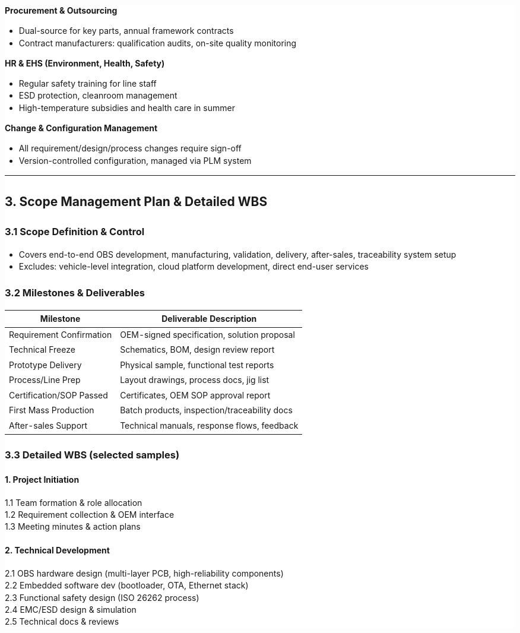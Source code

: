 **Procurement & Outsourcing**  
- Dual-source for key parts, annual framework contracts
- Contract manufacturers: qualification audits, on-site quality monitoring

**HR & EHS (Environment, Health, Safety)**  
- Regular safety training for line staff
- ESD protection, cleanroom management
- High-temperature subsidies and health care in summer

**Change & Configuration Management**  
- All requirement/design/process changes require sign-off
- Version-controlled configuration, managed via PLM system

---

## 3. Scope Management Plan & Detailed WBS

### 3.1 Scope Definition & Control

- Covers end-to-end OBS development, manufacturing, validation, delivery, after-sales, traceability system setup
- Excludes: vehicle-level integration, cloud platform development, direct end-user services

### 3.2 Milestones & Deliverables

| Milestone                | Deliverable Description                       |
|--------------------------|-----------------------------------------------|
| Requirement Confirmation | OEM-signed specification, solution proposal   |
| Technical Freeze         | Schematics, BOM, design review report         |
| Prototype Delivery       | Physical sample, functional test reports      |
| Process/Line Prep        | Layout drawings, process docs, jig list       |
| Certification/SOP Passed | Certificates, OEM SOP approval report         |
| First Mass Production    | Batch products, inspection/traceability docs  |
| After-sales Support      | Technical manuals, response flows, feedback   |

### 3.3 Detailed WBS (selected samples)

#### 1. Project Initiation
1.1 Team formation & role allocation  
1.2 Requirement collection & OEM interface  
1.3 Meeting minutes & action plans

#### 2. Technical Development
2.1 OBS hardware design (multi-layer PCB, high-reliability components)  
2.2 Embedded software dev (bootloader, OTA, Ethernet stack)  
2.3 Functional safety design (ISO 26262 process)  
2.4 EMC/ESD design & simulation  
2.5 Technical docs & reviews
